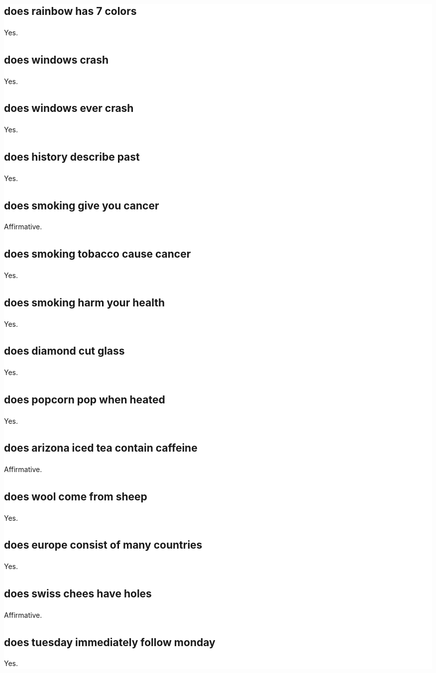 ## does rainbow has 7 colors
Yes.

## does windows crash
Yes.

## does windows ever crash
Yes.

## does history describe past
Yes.

## does smoking give you cancer
Affirmative.

## does smoking tobacco cause cancer
Yes.

## does smoking harm your health
Yes.

## does diamond cut glass
Yes.

## does popcorn pop when heated
Yes.

## does arizona iced tea contain caffeine
Affirmative.

## does wool come from sheep
Yes.

## does europe consist of many countries
Yes.

## does swiss chees have holes
Affirmative.

## does tuesday immediately follow monday
Yes.
